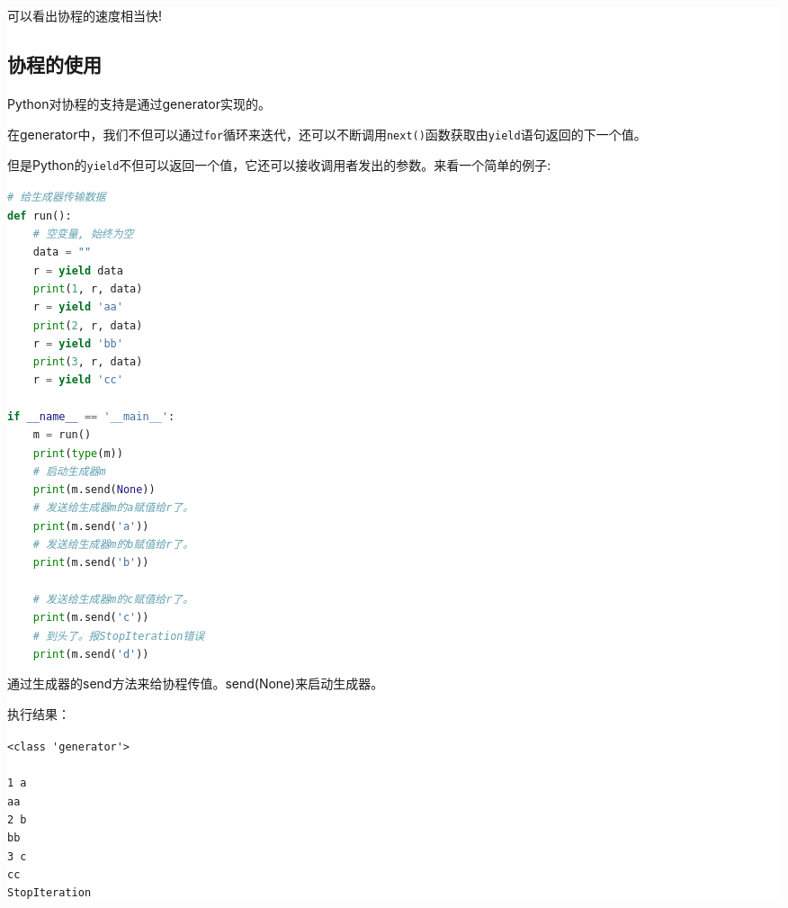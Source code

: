 可以看出协程的速度相当快!

## 协程的使用

Python对协程的支持是通过generator实现的。

在generator中，我们不但可以通过`for`循环来迭代，还可以不断调用`next()`函数获取由`yield`语句返回的下一个值。

但是Python的`yield`不但可以返回一个值，它还可以接收调用者发出的参数。来看一个简单的例子:

```python
# 给生成器传输数据
def run():
    # 空变量, 始终为空
    data = ""
    r = yield data
    print(1, r, data)
    r = yield 'aa'
    print(2, r, data)
    r = yield 'bb'
    print(3, r, data)
    r = yield 'cc'

if __name__ == '__main__':
    m = run()
    print(type(m))
    # 启动生成器m
    print(m.send(None))
    # 发送给生成器m的a赋值给r了。
    print(m.send('a'))
    # 发送给生成器m的b赋值给r了。
    print(m.send('b'))

    # 发送给生成器m的c赋值给r了。
    print(m.send('c'))
    # 到头了。报StopIteration错误
    print(m.send('d'))
```

通过生成器的send方法来给协程传值。send(None)来启动生成器。

执行结果：

```
<class 'generator'>

1 a 
aa
2 b 
bb
3 c 
cc
StopIteration
```
